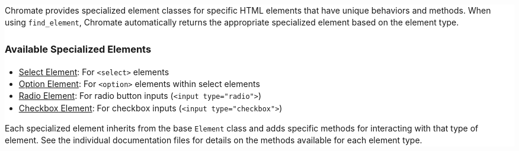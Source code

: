 Chromate provides specialized element classes for specific HTML elements that have unique behaviors and methods. When using `find_element`, Chromate automatically returns the appropriate specialized element based on the element type.

### Available Specialized Elements

- [Select Element](elements/select.md): For `<select>` elements
- [Option Element](elements/option.md): For `<option>` elements within select elements
- [Radio Element](elements/radio.md): For radio button inputs (`<input type="radio">`)
- [Checkbox Element](elements/checkbox.md): For checkbox inputs (`<input type="checkbox">`)

Each specialized element inherits from the base `Element` class and adds specific methods for interacting with that type of element. See the individual documentation files for details on the methods available for each element type.